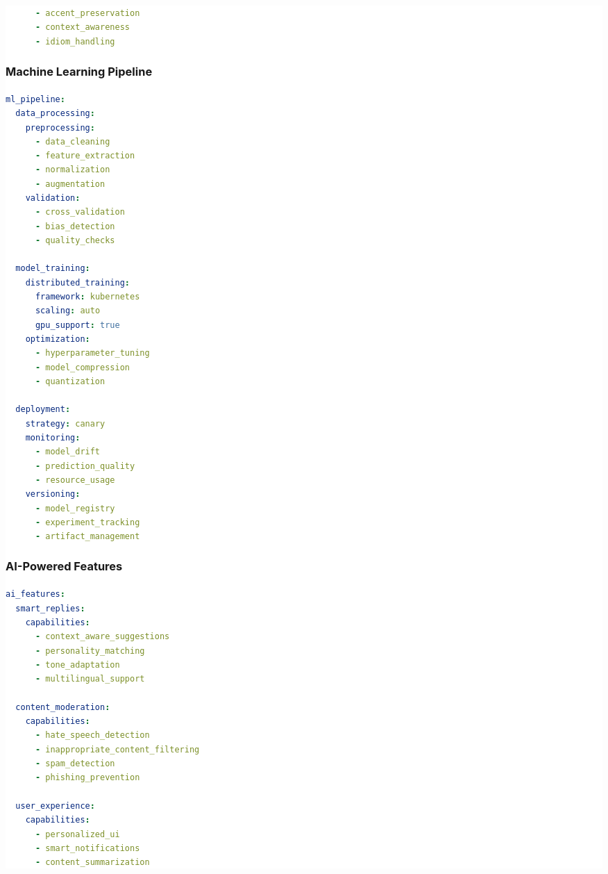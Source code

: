 ```yaml
      - accent_preservation
      - context_awareness
      - idiom_handling
```

### Machine Learning Pipeline
```yaml
ml_pipeline:
  data_processing:
    preprocessing:
      - data_cleaning
      - feature_extraction
      - normalization
      - augmentation
    validation:
      - cross_validation
      - bias_detection
      - quality_checks
      
  model_training:
    distributed_training:
      framework: kubernetes
      scaling: auto
      gpu_support: true
    optimization:
      - hyperparameter_tuning
      - model_compression
      - quantization
      
  deployment:
    strategy: canary
    monitoring:
      - model_drift
      - prediction_quality
      - resource_usage
    versioning:
      - model_registry
      - experiment_tracking
      - artifact_management
```

### AI-Powered Features
```yaml
ai_features:
  smart_replies:
    capabilities:
      - context_aware_suggestions
      - personality_matching
      - tone_adaptation
      - multilingual_support
    
  content_moderation:
    capabilities:
      - hate_speech_detection
      - inappropriate_content_filtering
      - spam_detection
      - phishing_prevention
    
  user_experience:
    capabilities:
      - personalized_ui
      - smart_notifications
      - content_summarization
```